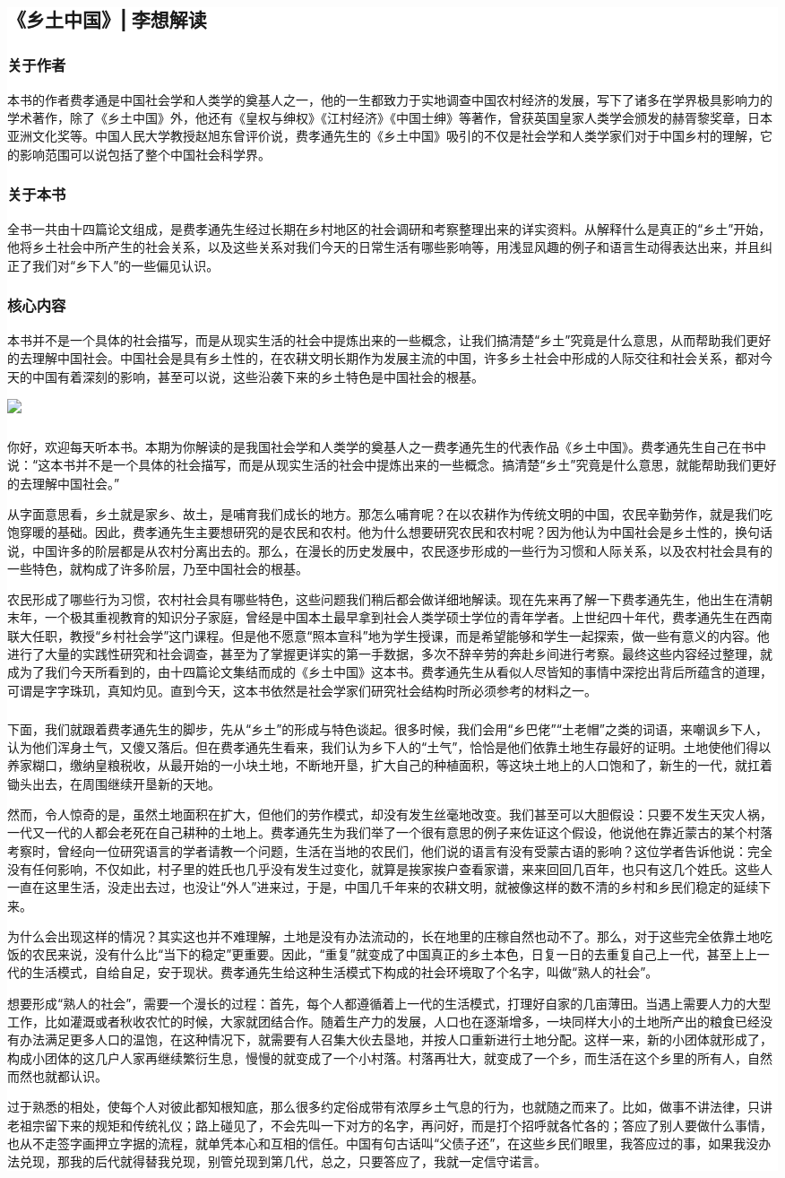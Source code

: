 ## 《乡土中国》| 李想解读

### 关于作者

本书的作者费孝通是中国社会学和人类学的奠基人之一，他的一生都致力于实地调查中国农村经济的发展，写下了诸多在学界极具影响力的学术著作，除了《乡土中国》外，他还有《皇权与绅权》《江村经济》《中国士绅》等著作，曾获英国皇家人类学会颁发的赫胥黎奖章，日本亚洲文化奖等。中国人民大学教授赵旭东曾评价说，费孝通先生的《乡土中国》吸引的不仅是社会学和人类学家们对于中国乡村的理解，它的影响范围可以说包括了整个中国社会科学界。

### 关于本书

全书一共由十四篇论文组成，是费孝通先生经过长期在乡村地区的社会调研和考察整理出来的详实资料。从解释什么是真正的“乡土”开始，他将乡土社会中所产生的社会关系，以及这些关系对我们今天的日常生活有哪些影响等，用浅显风趣的例子和语言生动得表达出来，并且纠正了我们对“乡下人”的一些偏见认识。

### 核心内容

本书并不是一个具体的社会描写，而是从现实生活的社会中提炼出来的一些概念，让我们搞清楚“乡土”究竟是什么意思，从而帮助我们更好的去理解中国社会。中国社会是具有乡土性的，在农耕文明长期作为发展主流的中国，许多乡土社会中形成的人际交往和社会关系，都对今天的中国有着深刻的影响，甚至可以说，这些沿袭下来的乡土特色是中国社会的根基。

<img  src="https://piccdn3.umiwi.com/img/201805/18/201805181421306137105320.jpg" width="1625"/>

###  



你好，欢迎每天听本书。本期为你解读的是我国社会学和人类学的奠基人之一费孝通先生的代表作品《乡土中国》。费孝通先生自己在书中说：“这本书并不是一个具体的社会描写，而是从现实生活的社会中提炼出来的一些概念。搞清楚“乡土”究竟是什么意思，就能帮助我们更好的去理解中国社会。”

从字面意思看，乡土就是家乡、故土，是哺育我们成长的地方。那怎么哺育呢？在以农耕作为传统文明的中国，农民辛勤劳作，就是我们吃饱穿暖的基础。因此，费孝通先生主要想研究的是农民和农村。他为什么想要研究农民和农村呢？因为他认为中国社会是乡土性的，换句话说，中国许多的阶层都是从农村分离出去的。那么，在漫长的历史发展中，农民逐步形成的一些行为习惯和人际关系，以及农村社会具有的一些特色，就构成了许多阶层，乃至中国社会的根基。

农民形成了哪些行为习惯，农村社会具有哪些特色，这些问题我们稍后都会做详细地解读。现在先来再了解一下费孝通先生，他出生在清朝末年，一个极其重视教育的知识分子家庭，曾经是中国本土最早拿到社会人类学硕士学位的青年学者。上世纪四十年代，费孝通先生在西南联大任职，教授“乡村社会学”这门课程。但是他不愿意“照本宣科”地为学生授课，而是希望能够和学生一起探索，做一些有意义的内容。他进行了大量的实践性研究和社会调查，甚至为了掌握更详实的第一手数据，多次不辞辛劳的奔赴乡间进行考察。最终这些内容经过整理，就成为了我们今天所看到的，由十四篇论文集结而成的《乡土中国》这本书。费孝通先生从看似人尽皆知的事情中深挖出背后所蕴含的道理，可谓是字字珠玑，真知灼见。直到今天，这本书依然是社会学家们研究社会结构时所必须参考的材料之一。

###  



下面，我们就跟着费孝通先生的脚步，先从“乡土”的形成与特色谈起。很多时候，我们会用“乡巴佬”“土老帽”之类的词语，来嘲讽乡下人，认为他们浑身土气，又傻又落后。但在费孝通先生看来，我们认为乡下人的“土气”，恰恰是他们依靠土地生存最好的证明。土地使他们得以养家糊口，缴纳皇粮税收，从最开始的一小块土地，不断地开垦，扩大自己的种植面积，等这块土地上的人口饱和了，新生的一代，就扛着锄头出去，在周围继续开垦新的天地。

然而，令人惊奇的是，虽然土地面积在扩大，但他们的劳作模式，却没有发生丝毫地改变。我们甚至可以大胆假设：只要不发生天灾人祸，一代又一代的人都会老死在自己耕种的土地上。费孝通先生为我们举了一个很有意思的例子来佐证这个假设，他说他在靠近蒙古的某个村落考察时，曾经向一位研究语言的学者请教一个问题，生活在当地的农民们，他们说的语言有没有受蒙古语的影响？这位学者告诉他说：完全没有任何影响，不仅如此，村子里的姓氏也几乎没有发生过变化，就算是挨家挨户查看家谱，来来回回几百年，也只有这几个姓氏。这些人一直在这里生活，没走出去过，也没让“外人”进来过，于是，中国几千年来的农耕文明，就被像这样的数不清的乡村和乡民们稳定的延续下来。

为什么会出现这样的情况？其实这也并不难理解，土地是没有办法流动的，长在地里的庄稼自然也动不了。那么，对于这些完全依靠土地吃饭的农民来说，没有什么比“当下的稳定”更重要。因此，“重复”就变成了中国真正的乡土本色，日复一日的去重复自己上一代，甚至上上一代的生活模式，自给自足，安于现状。费孝通先生给这种生活模式下构成的社会环境取了个名字，叫做“熟人的社会”。

想要形成“熟人的社会”，需要一个漫长的过程：首先，每个人都遵循着上一代的生活模式，打理好自家的几亩薄田。当遇上需要人力的大型工作，比如灌溉或者秋收农忙的时候，大家就团结合作。随着生产力的发展，人口也在逐渐增多，一块同样大小的土地所产出的粮食已经没有办法满足更多人口的温饱，在这种情况下，就需要有人召集大伙去垦地，并按人口重新进行土地分配。这样一来，新的小团体就形成了，构成小团体的这几户人家再继续繁衍生息，慢慢的就变成了一个小村落。村落再壮大，就变成了一个乡，而生活在这个乡里的所有人，自然而然也就都认识。

过于熟悉的相处，使每个人对彼此都知根知底，那么很多约定俗成带有浓厚乡土气息的行为，也就随之而来了。比如，做事不讲法律，只讲老祖宗留下来的规矩和传统礼仪；路上碰见了，不会先叫一下对方的名字，再问好，而是打个招呼就各忙各的；答应了别人要做什么事情，也从不走签字画押立字据的流程，就单凭本心和互相的信任。中国有句古话叫“父债子还”，在这些乡民们眼里，我答应过的事，如果我没办法兑现，那我的后代就得替我兑现，别管兑现到第几代，总之，只要答应了，我就一定信守诺言。
